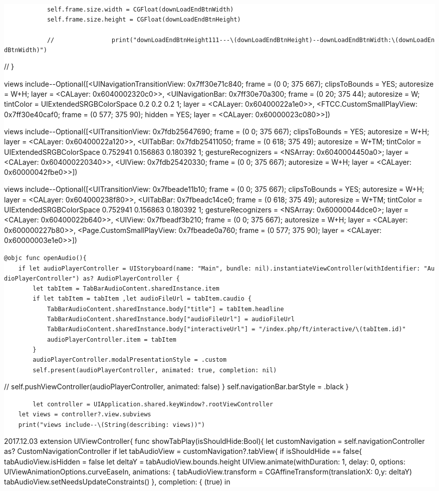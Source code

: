                 self.frame.size.width = CGFloat(downLoadEndBtnWidth)
                self.frame.size.height = CGFloat(downLoadEndBtnHeight)
                
                //                print("downLoadEndBtnHeight111---\(downLoadEndBtnHeight)--downLoadEndBtnWidth:\(downLoadEndBtnWidth)")
//            }

views include--Optional([<UINavigationTransitionView: 0x7ff30e71c840; frame = (0 0; 375 667); clipsToBounds = YES; autoresize = W+H; layer = <CALayer: 0x6040002320c0>>, <UINavigationBar: 0x7ff30e70a300; frame = (0 20; 375 44); autoresize = W; tintColor = UIExtendedSRGBColorSpace 0.2 0.2 0.2 1; layer = <CALayer: 0x60400022a1e0>>, <FTCC.CustomSmallPlayView: 0x7ff30e40caf0; frame = (0 577; 375 90); hidden = YES; layer = <CALayer: 0x60000023c080>>])

views include--Optional([<UITransitionView: 0x7fdb25647690; frame = (0 0; 375 667); clipsToBounds = YES; autoresize = W+H; layer = <CALayer: 0x60400022a120>>, <UITabBar: 0x7fdb25411050; frame = (0 618; 375 49); autoresize = W+TM; tintColor = UIExtendedSRGBColorSpace 0.752941 0.156863 0.180392 1; gestureRecognizers = <NSArray: 0x6040004450a0>; layer = <CALayer: 0x604000220340>>, <UIView: 0x7fdb25420330; frame = (0 0; 375 667); autoresize = W+H; layer = <CALayer: 0x60000042fbe0>>])

views include--Optional([<UITransitionView: 0x7fbeade11b10; frame = (0 0; 375 667); clipsToBounds = YES; autoresize = W+H; layer = <CALayer: 0x604000238f80>>, <UITabBar: 0x7fbeadc14ce0; frame = (0 618; 375 49); autoresize = W+TM; tintColor = UIExtendedSRGBColorSpace 0.752941 0.156863 0.180392 1; gestureRecognizers = <NSArray: 0x60000044dce0>; layer = <CALayer: 0x60400022b640>>, <UIView: 0x7fbeadf3b210; frame = (0 0; 375 667); autoresize = W+H; layer = <CALayer: 0x600000227b80>>, <Page.CustomSmallPlayView: 0x7fbeade0a760; frame = (0 577; 375 90); layer = <CALayer: 0x60000003e1e0>>])

    @objc func openAudio(){
        if let audioPlayerController = UIStoryboard(name: "Main", bundle: nil).instantiateViewController(withIdentifier: "AudioPlayerController") as? AudioPlayerController {
            let tabItem = TabBarAudioContent.sharedInstance.item
            if let tabItem = tabItem ,let audioFileUrl = tabItem.caudio {
                TabBarAudioContent.sharedInstance.body["title"] = tabItem.headline
                TabBarAudioContent.sharedInstance.body["audioFileUrl"] = audioFileUrl
                TabBarAudioContent.sharedInstance.body["interactiveUrl"] = "/index.php/ft/interactive/\(tabItem.id)"
                audioPlayerController.item = tabItem
            }
            audioPlayerController.modalPresentationStyle = .custom
            self.present(audioPlayerController, animated: true, completion: nil)

//          self.pushViewController(audioPlayerController, animated: false)
        }
        self.navigationBar.barStyle = .black
    }

            let controller = UIApplication.shared.keyWindow?.rootViewController
        let views = controller?.view.subviews
        print("views include--\(String(describing: views))")

2017.12.03
extension UIViewController{
    func showTabPlay(isShouldHide:Bool){
        let customNavigation = self.navigationController as? CustomNavigationController
        if  let tabAudioView = customNavigation?.tabView{
            if isShouldHide == false{
                tabAudioView.isHidden = false
                let deltaY = tabAudioView.bounds.height
                UIView.animate(withDuration: 1, delay: 0, options: UIViewAnimationOptions.curveEaseIn, animations: {
                    tabAudioView.transform = CGAffineTransform(translationX: 0,y: deltaY)
                    tabAudioView.setNeedsUpdateConstraints()
                }, completion: { (true) in
                    